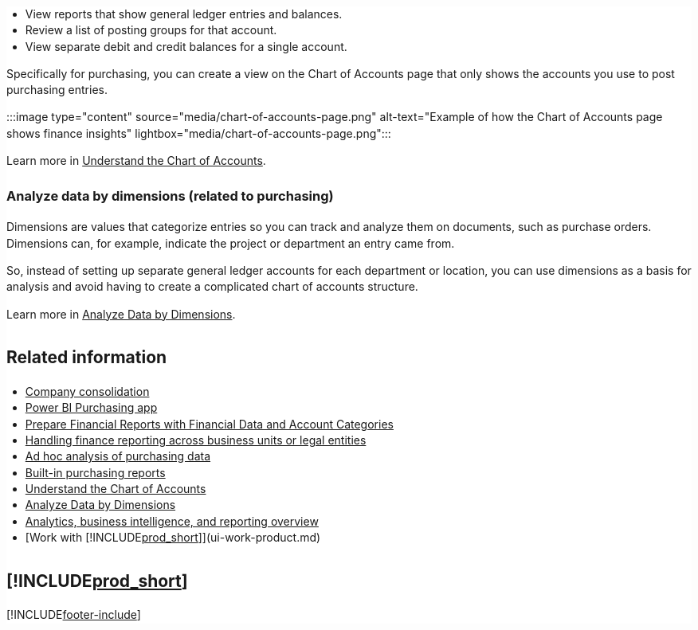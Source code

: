 - View reports that show general ledger entries and balances.  
- Review a list of posting groups for that account.
- View separate debit and credit balances for a single account.

Specifically for purchasing, you can create a view on the Chart of Accounts page that only shows the accounts you use to post purchasing entries.

:::image type="content" source="media/chart-of-accounts-page.png" alt-text="Example of how the Chart of Accounts page shows finance insights" lightbox="media/chart-of-accounts-page.png":::

Learn more in [Understand the Chart of Accounts](finance-general-ledger.md#the-chart-of-accounts).

### Analyze data by dimensions (related to purchasing)

Dimensions are values that categorize entries so you can track and analyze them on documents, such as purchase orders. Dimensions can, for example, indicate the project or department an entry came from.  

So, instead of setting up separate general ledger accounts for each department or location, you can use dimensions as a basis for analysis and avoid having to create a complicated chart of accounts structure.

Learn more in [Analyze Data by Dimensions](bi-how-analyze-data-dimension.md).

## Related information

- [Company consolidation](finance-consolidated-company-reporting.md)  
- [Power BI Purchasing app](purchases-powerbi-app.md)  
- [Prepare Financial Reports with Financial Data and Account Categories](bi-how-work-account-schedule.md)  
- [Handling finance reporting across business units or legal entities](finance-consolidated-company-reporting.md)  
- [Ad hoc analysis of purchasing data](ad-hoc-analysis-purchasing.md)  
- [Built-in purchasing reports](purchase-reports.md)  
- [Understand the Chart of Accounts](finance-general-ledger.md#the-chart-of-accounts)  
- [Analyze Data by Dimensions](bi-how-analyze-data-dimension.md)  
- [Analytics, business intelligence, and reporting overview](reports-bi-reporting.md)  
- [Work with [!INCLUDE[prod_short](includes/prod_short.md)]](ui-work-product.md)  

## [!INCLUDE[prod_short](includes/free_trial_md.md)]  

[!INCLUDE[footer-include](includes/footer-banner.md)]

